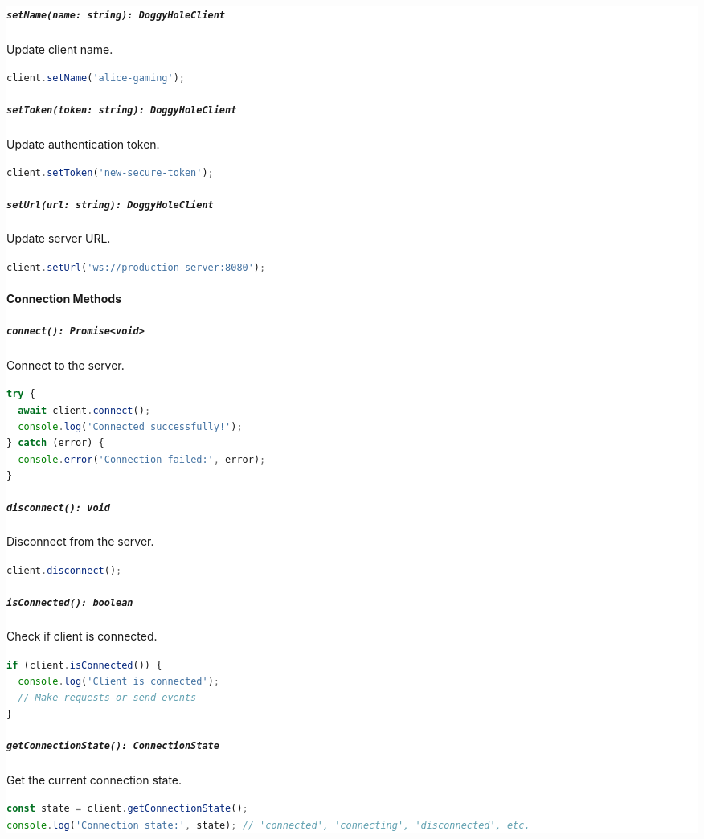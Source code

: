 ##### `setName(name: string): DoggyHoleClient`
Update client name.

```typescript
client.setName('alice-gaming');
```

##### `setToken(token: string): DoggyHoleClient`
Update authentication token.

```typescript
client.setToken('new-secure-token');
```

##### `setUrl(url: string): DoggyHoleClient`
Update server URL.

```typescript
client.setUrl('ws://production-server:8080');
```

#### Connection Methods

##### `connect(): Promise<void>`
Connect to the server.

```typescript
try {
  await client.connect();
  console.log('Connected successfully!');
} catch (error) {
  console.error('Connection failed:', error);
}
```

##### `disconnect(): void`
Disconnect from the server.

```typescript
client.disconnect();
```

##### `isConnected(): boolean`
Check if client is connected.

```typescript
if (client.isConnected()) {
  console.log('Client is connected');
  // Make requests or send events
}
```

##### `getConnectionState(): ConnectionState`
Get the current connection state.

```typescript
const state = client.getConnectionState();
console.log('Connection state:', state); // 'connected', 'connecting', 'disconnected', etc.
```
